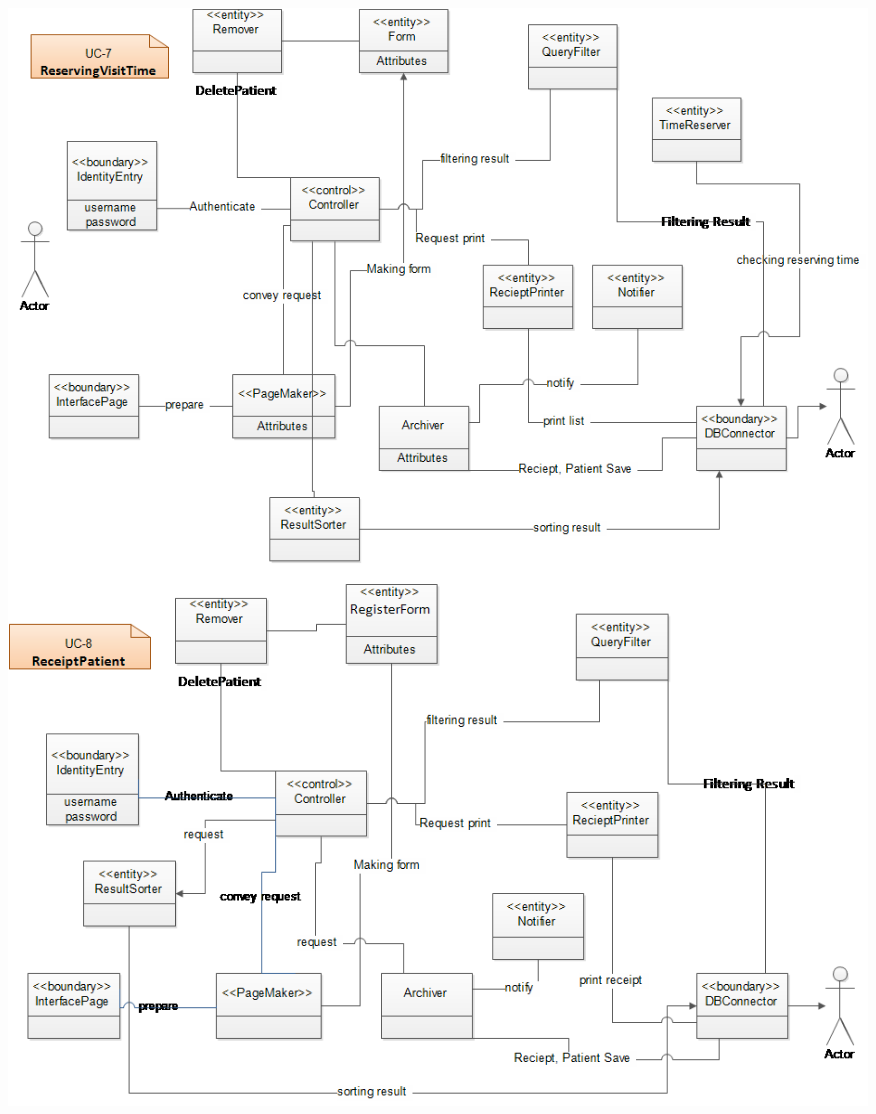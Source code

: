 ![khadraTeam](https://github.com/hu-cs/ClinicMS/blob/master/images/DomainModels/uc-7.png?raw=true)  

![khadraTeam](https://github.com/hu-cs/ClinicMS/blob/master/images/DomainModels/uc-8.png?raw=true)  
